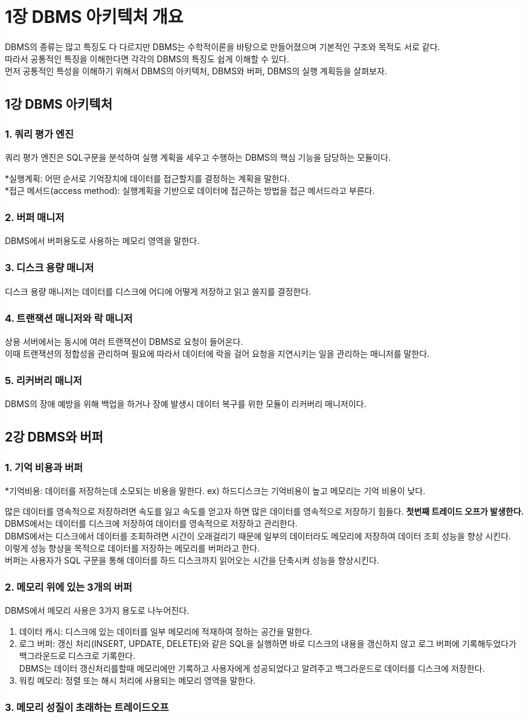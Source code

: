 # 1장 DBMS 아키텍처 개요

DBMS의 종류는 많고 특징도 다 다르지만 DBMS는 수학적이론을 바탕으로 만들어졌으며 기본적인 구조와 목적도 서로 같다. </br>
따라서 공통적인 특징을 이해한다면 각각의 DBMS의 특징도 쉽게 이해할 수 있다.</br>
먼저 공통적인 특성을 이해하기 위해서 DBMS의 아키텍처, DBMS와 버퍼, DBMS의 실행 계획등을 살펴보자. </br>

## 1강 DBMS 아키텍처 

### 1. 쿼리 평가 엔진
쿼리 평가 엔진은 SQL구문을 분석하여 실행 계획을 세우고 수행하는 DBMS의 핵심 기능을 담당하는 모듈이다. </br>

*실행계획: 어떤 순서로 기억장치에 데이터를 접근할지를 결정하는 계획을 말한다. </br>
*접근 메서드(access method): 실행계획을 기반으로 데이터에 접근하는 방법을 접근 메서드라고 부른다. </br>

### 2. 버퍼 매니저
DBMS에서 버퍼용도로 사용하는 메모리 영역을 말한다. </br>

### 3. 디스크 용량 매니저
디스크 용량 매니저는 데이터를 디스크에 어디에 어떻게 저장하고 읽고 쓸지를 결정한다.  </br>

### 4. 트랜잭션 매니저와 락 매니저
상용 서버에서는 동시에 여러 트랜잭션이 DBMS로 요청이 들어온다. </br>
이때 트랜잭션의 정합성을 관리하며 필요에 따라서 데이터에 락을 걸어 요청을 지연시키는 일을 관리하는 매니저를 말한다. </br>

### 5. 리커버리 매니저
DBMS의 장애 예방을 위해 백업을 하거나 장예 발생시 데이터 복구를 위한 모듈이 리커버리 매니저이다. </br>

## 2강 DBMS와 버퍼

### 1. 기억 비용과 버퍼
*기억비용: 데이터를 저장하는데 소모되는 비용을 말한다. ex) 하드디스크는 기억비용이 높고 메모리는 기억 비용이 낮다. </br>

많은 데이터를 영속적으로 저장하려면 속도를 잃고 속도를 얻고자 하면 많은 데이터를 영속적으로 저장하기 힘들다. **첫번째 트레이드 오프가 발생한다.** </br>
DBMS에서는 데이터를 디스크에 저장하여 데이터를 영속적으로 저장하고 관리한다. </br>
DBMS에서는 디스크에서 데이터를 조회하려면 시간이 오래걸리기 때문에 일부의 데이터라도 메모리에 저장하여 데이터 조회 성능을 향상 시킨다. </br>
이렇게 성능 향상을 목적으로 데이터를 저장하는 메모리를 버퍼라고 한다. </br>
버퍼는 사용자가 SQL 구문을 통해 데이터를 하드 디스크까지 읽어오는 시간을 단축시켜 성능을 향상시킨다. </br>

### 2. 메모리 위에 있는 3개의 버퍼
DBMS에서 메모리 사용은 3가지 용도로 나누어진다. </br>

1. 데이터 캐시: 디스크에 있는 데이터를 일부 메모리에 적재하여 정하는 공간을 말한다. </br>
2. 로그 버퍼: 갱신 처리(INSERT, UPDATE, DELETE)와 같은 SQL을 실행하면 바로 디스크의 내용을 갱신하지 않고 로그 버퍼에 기록해두었다가 백그라운드로 디스크로 기록한다. </br>
DBMS는 데이터 갱신처리를할때 메모리에만 기록하고 사용자에게 성공되었다고 알려주고 백그라운드로 데이터를 디스크에 저장한다. </br>
3. 워킹 메모리: 정렬 또는 해시 처리에 사용되는 메모리 영역을 말한다. </br>

### 3. 메모리 성질이 초래하는 트레이드오프
